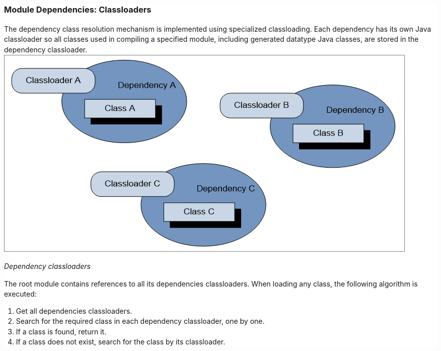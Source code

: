 ### Module Dependencies: Classloaders
The dependency class resolution mechanism is implemented using specialized classloading.
Each dependency has its own Java classloader so all classes used in compiling a specified module, including generated datatype Java classes, are stored in the dependency classloader.
![](developer_guide_images/classloaders.png)

*Dependency classloaders*

The root module contains references to all its dependencies classloaders. When loading any class, the following algorithm is executed:

1.  Get all dependencies classloaders.
2.  Search for the required class in each dependency classloader, one by one.
3.  If a class is found, return it.
4.  If a class does not exist, search for the class by its classloader.
